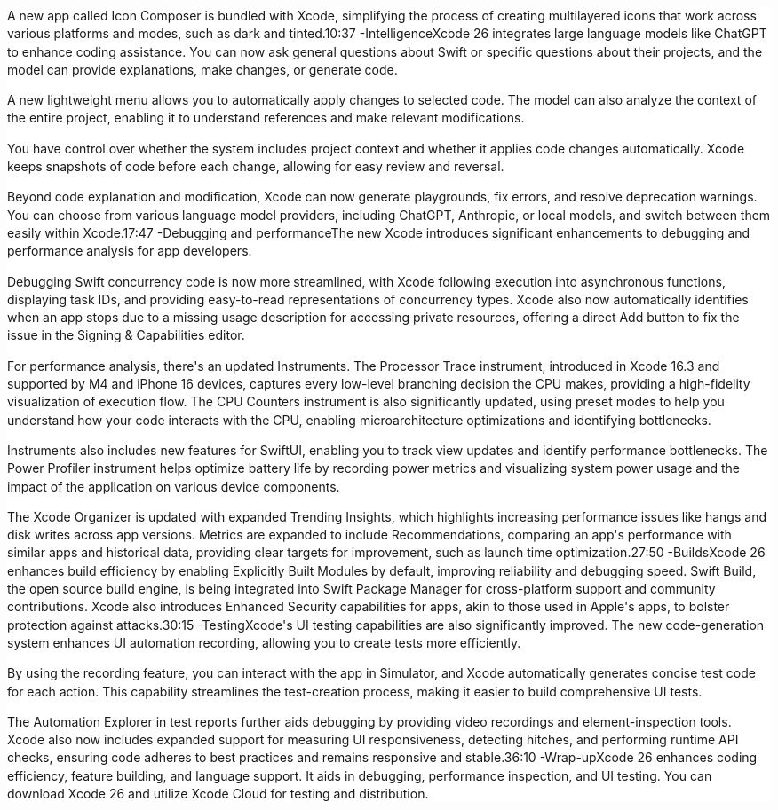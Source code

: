 A new app called Icon Composer is bundled with Xcode, simplifying the process of creating multilayered icons that work across various platforms and modes, such as dark and tinted.10:37 -IntelligenceXcode 26 integrates large language models like ChatGPT to enhance coding assistance. You can now ask general questions about Swift or specific questions about their projects, and the model can provide explanations, make changes, or generate code. 

A new lightweight menu allows you to automatically apply changes to selected code. The model can also analyze the context of the entire project, enabling it to understand references and make relevant modifications.

You have control over whether the system includes project context and whether it applies code changes  automatically. Xcode keeps snapshots of code before each change, allowing for easy review and reversal.

Beyond code explanation and modification, Xcode can now generate playgrounds, fix errors, and resolve deprecation warnings. You can choose from various language model providers, including ChatGPT, Anthropic, or local models, and switch between them easily within Xcode.17:47 -Debugging and performanceThe new Xcode introduces significant enhancements to debugging and performance analysis for app developers. 

Debugging Swift concurrency code is now more streamlined, with Xcode following execution into asynchronous functions, displaying task IDs, and providing easy-to-read representations of concurrency types. Xcode also now automatically identifies when an app stops due to a missing usage description for accessing private resources, offering a direct Add button to fix the issue in the Signing & Capabilities editor.

For performance analysis, there's an updated Instruments. The Processor Trace instrument, introduced in Xcode 16.3 and supported by M4 and iPhone 16 devices, captures every low-level branching decision the CPU makes, providing a high-fidelity visualization of execution flow. The CPU Counters instrument is also significantly updated, using preset modes to help you understand how your code interacts with the CPU, enabling microarchitecture optimizations and identifying bottlenecks. 

Instruments also includes new features for SwiftUI, enabling you to track view updates and identify performance bottlenecks. The Power Profiler instrument helps optimize battery life by recording power metrics and visualizing system power usage and the impact of the application on various device components.

The Xcode Organizer is updated with expanded Trending Insights, which highlights increasing performance issues like hangs and disk writes across app versions. Metrics are expanded to include Recommendations, comparing an app's performance with similar apps and historical data, providing clear targets for improvement, such as launch time optimization.27:50 -BuildsXcode 26 enhances build efficiency by enabling Explicitly Built Modules by default, improving reliability and debugging speed. Swift Build, the open source build engine, is being integrated into Swift Package Manager for cross-platform support and community contributions. Xcode also introduces Enhanced Security capabilities for apps, akin to those used in Apple's apps, to bolster protection against attacks.30:15 -TestingXcode's UI testing capabilities are also significantly improved. The new code-generation system enhances UI automation recording, allowing you to create tests more efficiently. 

By using the recording feature, you can interact with the app in Simulator, and Xcode automatically generates concise test code for each action. This capability streamlines the test-creation process, making it easier to build comprehensive UI tests.

The Automation Explorer in test reports further aids debugging by providing video recordings and element-inspection tools. Xcode also now includes expanded support for measuring UI responsiveness, detecting hitches, and performing runtime API checks, ensuring code adheres to best practices and remains responsive and stable.36:10 -Wrap-upXcode 26 enhances coding efficiency, feature building, and language support. It aids in debugging, performance inspection, and UI testing. You can download Xcode 26 and utilize Xcode Cloud for testing and distribution.
